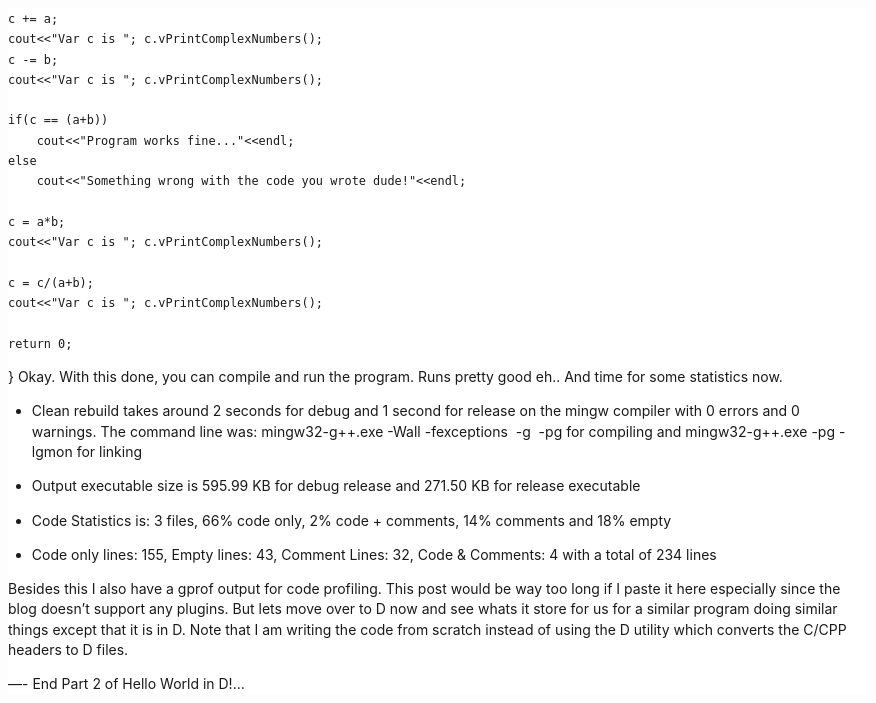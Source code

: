     c += a;
    cout<<"Var c is "; c.vPrintComplexNumbers();
    c -= b;
    cout<<"Var c is "; c.vPrintComplexNumbers();

    if(c == (a+b))
        cout<<"Program works fine..."<<endl;
    else
        cout<<"Something wrong with the code you wrote dude!"<<endl;

    c = a*b;
    cout<<"Var c is "; c.vPrintComplexNumbers();

    c = c/(a+b);
    cout<<"Var c is "; c.vPrintComplexNumbers();

    return 0;
}
</pre>
Okay. With this done, you can compile and run the program. Runs pretty good eh.. And time for some statistics now.

- Clean rebuild takes around 2 seconds for debug and 1 second for release on the mingw compiler with 0 errors and 0 warnings. The command line was: mingw32-g++.exe -Wall -fexceptions  -g  -pg for compiling and mingw32-g++.exe -pg -lgmon for linking

- Output executable size is 595.99 KB for debug release and 271.50 KB for release executable

- Code Statistics is: 3 files, 66% code only, 2% code + comments, 14% comments and 18% empty

- Code only lines: 155, Empty lines: 43, Comment Lines: 32, Code &amp; Comments: 4 with a total of 234 lines

Besides this I also have a gprof output for code profiling. This post would be way too long if I paste it here especially since the blog doesn’t support any plugins. But lets move over to D now and see whats it store for us for a similar program doing similar things except that it is in D. Note that I am writing the code from scratch instead of using the D utility which converts the C/CPP headers to D files.

—- End Part 2 of Hello World in D!…
